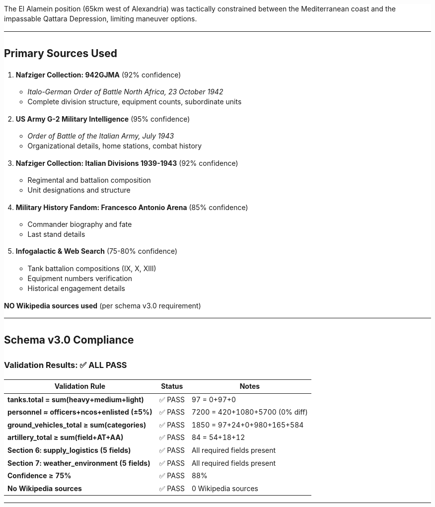 The El Alamein position (65km west of Alexandria) was tactically constrained between the Mediterranean coast and the impassable Qattara Depression, limiting maneuver options.

---

## Primary Sources Used

1. **Nafziger Collection: 942GJMA** (92% confidence)
   - *Italo-German Order of Battle North Africa, 23 October 1942*
   - Complete division structure, equipment counts, subordinate units

2. **US Army G-2 Military Intelligence** (95% confidence)
   - *Order of Battle of the Italian Army, July 1943*
   - Organizational details, home stations, combat history

3. **Nafziger Collection: Italian Divisions 1939-1943** (92% confidence)
   - Regimental and battalion composition
   - Unit designations and structure

4. **Military History Fandom: Francesco Antonio Arena** (85% confidence)
   - Commander biography and fate
   - Last stand details

5. **Infogalactic & Web Search** (75-80% confidence)
   - Tank battalion compositions (IX, X, XIII)
   - Equipment numbers verification
   - Historical engagement details

**NO Wikipedia sources used** (per schema v3.0 requirement)

---

## Schema v3.0 Compliance

### Validation Results: ✅ ALL PASS

| Validation Rule | Status | Notes |
|----------------|--------|-------|
| **tanks.total = sum(heavy+medium+light)** | ✅ PASS | 97 = 0+97+0 |
| **personnel ≈ officers+ncos+enlisted (±5%)** | ✅ PASS | 7200 = 420+1080+5700 (0% diff) |
| **ground_vehicles_total ≥ sum(categories)** | ✅ PASS | 1850 = 97+24+0+980+165+584 |
| **artillery_total ≥ sum(field+AT+AA)** | ✅ PASS | 84 = 54+18+12 |
| **Section 6: supply_logistics (5 fields)** | ✅ PASS | All required fields present |
| **Section 7: weather_environment (5 fields)** | ✅ PASS | All required fields present |
| **Confidence ≥ 75%** | ✅ PASS | 88% |
| **No Wikipedia sources** | ✅ PASS | 0 Wikipedia sources |

---
